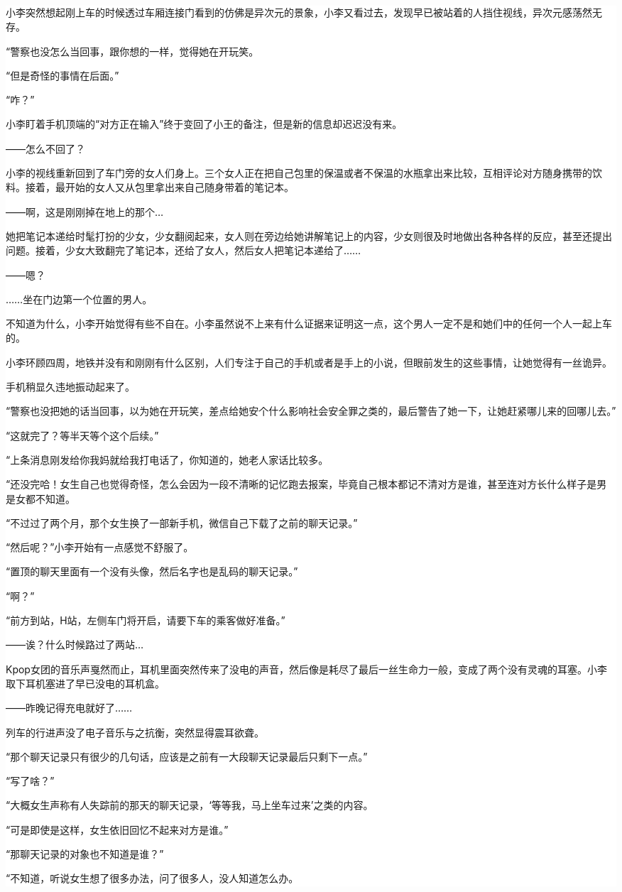小李突然想起刚上车的时候透过车厢连接门看到的仿佛是异次元的景象，小李又看过去，发现早已被站着的人挡住视线，异次元感荡然无存。

“警察也没怎么当回事，跟你想的一样，觉得她在开玩笑。

“但是奇怪的事情在后面。”

“咋？”

小李盯着手机顶端的“对方正在输入”终于变回了小王的备注，但是新的信息却迟迟没有来。

——怎么不回了？

小李的视线重新回到了车门旁的女人们身上。三个女人正在把自己包里的保温或者不保温的水瓶拿出来比较，互相评论对方随身携带的饮料。接着，最开始的女人又从包里拿出来自己随身带着的笔记本。

——啊，这是刚刚掉在地上的那个…

她把笔记本递给时髦打扮的少女，少女翻阅起来，女人则在旁边给她讲解笔记上的内容，少女则很及时地做出各种各样的反应，甚至还提出问题。接着，少女大致翻完了笔记本，还给了女人，然后女人把笔记本递给了……

——嗯？

……坐在门边第一个位置的男人。

不知道为什么，小李开始觉得有些不自在。小李虽然说不上来有什么证据来证明这一点，这个男人一定不是和她们中的任何一个人一起上车的。

小李环顾四周，地铁并没有和刚刚有什么区别，人们专注于自己的手机或者是手上的小说，但眼前发生的这些事情，让她觉得有一丝诡异。

手机稍显久违地振动起来了。

“警察也没把她的话当回事，以为她在开玩笑，差点给她安个什么影响社会安全罪之类的，最后警告了她一下，让她赶紧哪儿来的回哪儿去。”

“这就完了？等半天等个这个后续。”

“上条消息刚发给你我妈就给我打电话了，你知道的，她老人家话比较多。

“还没完哈！女生自己也觉得奇怪，怎么会因为一段不清晰的记忆跑去报案，毕竟自己根本都记不清对方是谁，甚至连对方长什么样子是男是女都不知道。

“不过过了两个月，那个女生换了一部新手机，微信自己下载了之前的聊天记录。”

“然后呢？”小李开始有一点感觉不舒服了。

“置顶的聊天里面有一个没有头像，然后名字也是乱码的聊天记录。”

“啊？”

“前方到站，H站，左侧车门将开启，请要下车的乘客做好准备。”

——诶？什么时候路过了两站…

Kpop女团的音乐声戛然而止，耳机里面突然传来了没电的声音，然后像是耗尽了最后一丝生命力一般，变成了两个没有灵魂的耳塞。小李取下耳机塞进了早已没电的耳机盒。

——昨晚记得充电就好了……

列车的行进声没了电子音乐与之抗衡，突然显得震耳欲聋。


“那个聊天记录只有很少的几句话，应该是之前有一大段聊天记录最后只剩下一点。”

“写了啥？”

“大概女生声称有人失踪前的那天的聊天记录，‘等等我，马上坐车过来’之类的内容。

“可是即使是这样，女生依旧回忆不起来对方是谁。”

“那聊天记录的对象也不知道是谁？”

“不知道，听说女生想了很多办法，问了很多人，没人知道怎么办。

